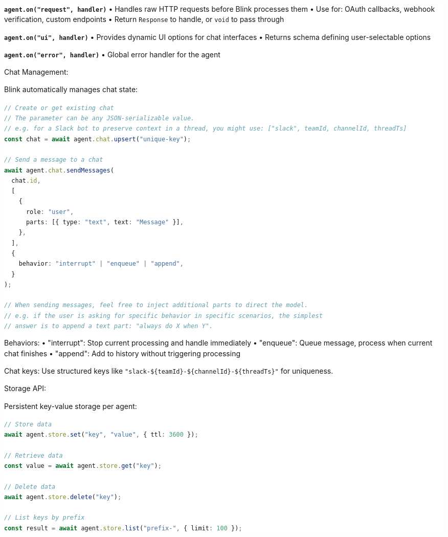 **`agent.on("request", handler)`**
• Handles raw HTTP requests before Blink processes them
• Use for: OAuth callbacks, webhook verification, custom endpoints
• Return `Response` to handle, or `void` to pass through

**`agent.on("ui", handler)`**
• Provides dynamic UI options for chat interfaces
• Returns schema defining user-selectable options

**`agent.on("error", handler)`**
• Global error handler for the agent

Chat Management:

Blink automatically manages chat state:

```typescript
// Create or get existing chat
// The parameter can be any JSON-serializable value.
// e.g. for a Slack bot to preserve context in a thread, you might use: ["slack", teamId, channelId, threadTs]
const chat = await agent.chat.upsert("unique-key");

// Send a message to a chat
await agent.chat.sendMessages(
  chat.id,
  [
    {
      role: "user",
      parts: [{ type: "text", text: "Message" }],
    },
  ],
  {
    behavior: "interrupt" | "enqueue" | "append",
  }
);

// When sending messages, feel free to inject additional parts to direct the model.
// e.g. if the user is asking for specific behavior in specific scenarios, the simplest
// answer is to append a text part: "always do X when Y".
```

Behaviors:
• "interrupt": Stop current processing and handle immediately
• "enqueue": Queue message, process when current chat finishes
• "append": Add to history without triggering processing

Chat keys: Use structured keys like `"slack-${teamId}-${channelId}-${threadTs}"` for uniqueness.

Storage API:

Persistent key-value storage per agent:

```typescript
// Store data
await agent.store.set("key", "value", { ttl: 3600 });

// Retrieve data
const value = await agent.store.get("key");

// Delete data
await agent.store.delete("key");

// List keys by prefix
const result = await agent.store.list("prefix-", { limit: 100 });
```
